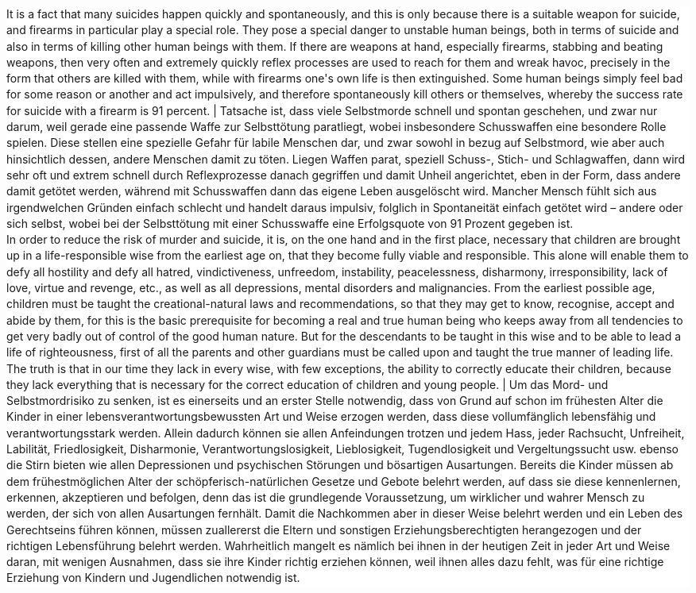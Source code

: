 It is a fact that many suicides happen quickly and spontaneously, and this is only because there is a suitable weapon for suicide, and firearms in particular play a special role. They pose a special danger to unstable human beings, both in terms of suicide and also in terms of killing other human beings with them. If there are weapons at hand, especially firearms, stabbing and beating weapons, then very often and extremely quickly reflex processes are used to reach for them and wreak havoc, precisely in the form that others are killed with them, while with firearms one's own life is then extinguished. Some human beings simply feel bad for some reason or another and act impulsively, and therefore spontaneously kill others or themselves, whereby the success rate for suicide with a firearm is 91 percent.  | Tatsache ist, dass viele Selbstmorde schnell und spontan geschehen, und zwar nur darum, weil gerade eine passende Waffe zur Selbsttötung paratliegt, wobei insbesondere Schusswaffen eine besondere Rolle spielen. Diese stellen eine spezielle Gefahr für labile Menschen dar, und zwar sowohl in bezug auf Selbstmord, wie aber auch hinsichtlich dessen, andere Menschen damit zu töten. Liegen Waffen parat, speziell Schuss-, Stich- und Schlagwaffen, dann wird sehr oft und extrem schnell durch Reflexprozesse danach gegriffen und damit Unheil angerichtet, eben in der Form, dass andere damit getötet werden, während mit Schusswaffen dann das eigene Leben ausgelöscht wird. Mancher Mensch fühlt sich aus irgendwelchen Gründen einfach schlecht und handelt daraus impulsiv, folglich in Spontaneität einfach getötet wird – andere oder sich selbst, wobei bei der Selbsttötung mit einer Schusswaffe eine Erfolgsquote von 91 Prozent gegeben ist.   
In order to reduce the risk of murder and suicide, it is, on the one hand and in the first place, necessary that children are brought up in a life-responsible wise from the earliest age on, that they become fully viable and responsible. This alone will enable them to defy all hostility and defy all hatred, vindictiveness, unfreedom, instability, peacelessness, disharmony, irresponsibility, lack of love, virtue and revenge, etc., as well as all depressions, mental disorders and malignancies. From the earliest possible age, children must be taught the creational-natural laws and recommendations, so that they may get to know, recognise, accept and abide by them, for this is the basic prerequisite for becoming a real and true human being who keeps away from all tendencies to get very badly out of control of the good human nature. But for the descendants to be taught in this wise and to be able to lead a life of righteousness, first of all the parents and other guardians must be called upon and taught the true manner of leading life. The truth is that in our time they lack in every wise, with few exceptions, the ability to correctly educate their children, because they lack everything that is necessary for the correct education of children and young people.  | Um das Mord- und Selbstmordrisiko zu senken, ist es einerseits und an erster Stelle notwendig, dass von Grund auf schon im frühesten Alter die Kinder in einer lebensverantwortungsbewussten Art und Weise erzogen werden, dass diese vollumfänglich lebensfähig und verantwortungsstark werden. Allein dadurch können sie allen Anfeindungen trotzen und jedem Hass, jeder Rachsucht, Unfreiheit, Labilität, Friedlosigkeit, Disharmonie, Verantwortungslosigkeit, Lieblosigkeit, Tugendlosigkeit und Vergeltungssucht usw. ebenso die Stirn bieten wie allen Depressionen und psychischen Störungen und bösartigen Ausartungen. Bereits die Kinder müssen ab dem frühestmöglichen Alter der schöpferisch-natürlichen Gesetze und Gebote belehrt werden, auf dass sie diese kennenlernen, erkennen, akzeptieren und befolgen, denn das ist die grundlegende Voraussetzung, um wirklicher und wahrer Mensch zu werden, der sich von allen Ausartungen fernhält. Damit die Nachkommen aber in dieser Weise belehrt werden und ein Leben des Gerechtseins führen können, müssen zuallererst die Eltern und sonstigen Erziehungsberechtigten herangezogen und der richtigen Lebensführung belehrt werden. Wahrheitlich mangelt es nämlich bei ihnen in der heutigen Zeit in jeder Art und Weise daran, mit wenigen Ausnahmen, dass sie ihre Kinder richtig erziehen können, weil ihnen alles dazu fehlt, was für eine richtige Erziehung von Kindern und Jugendlichen notwendig ist.   